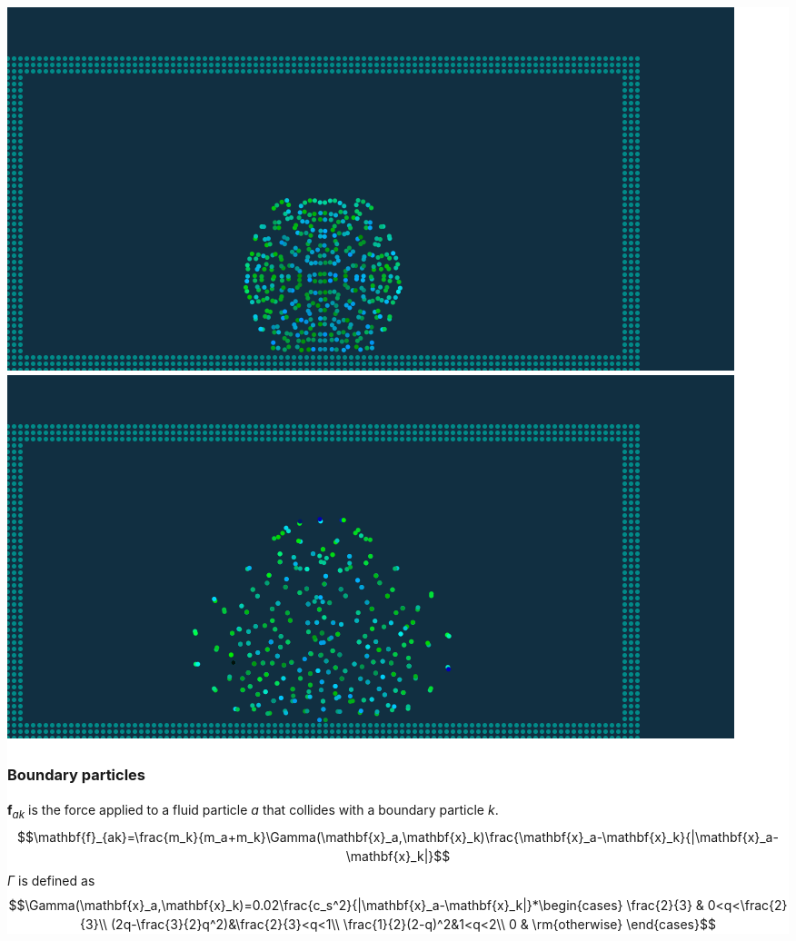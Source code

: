 ![](SPH_images/WCSPH_6500.png)
![](SPH_images/WCSPH_10000.png)

### Boundary particles
$\mathbf{f}_{ak}$ is the force applied to a fluid particle $a$ that collides with a boundary particle $k$.
$$\mathbf{f}_{ak}=\frac{m_k}{m_a+m_k}\Gamma(\mathbf{x}_a,\mathbf{x}_k)\frac{\mathbf{x}_a-\mathbf{x}_k}{|\mathbf{x}_a-\mathbf{x}_k|}$$
$\Gamma$ is defined as 
$$\Gamma(\mathbf{x}_a,\mathbf{x}_k)=0.02\frac{c_s^2}{|\mathbf{x}_a-\mathbf{x}_k|}*\begin{cases}
  \frac{2}{3} & 0<q<\frac{2}{3}\\
  (2q-\frac{3}{2}q^2)&\frac{2}{3}<q<1\\
  \frac{1}{2}(2-q)^2&1<q<2\\
  0 & \rm{otherwise}
\end{cases}$$
